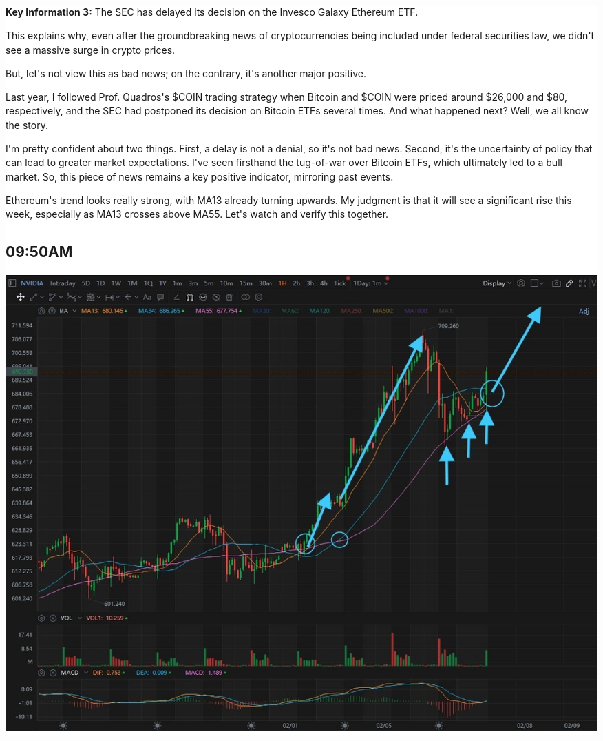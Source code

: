 **Key Information 3:** The SEC has delayed its decision on the Invesco Galaxy Ethereum ETF.

This explains why, even after the groundbreaking news of cryptocurrencies being included under federal securities law, we didn't see a massive surge in crypto prices.

But, let's not view this as bad news; on the contrary, it's another major positive.

Last year, I followed Prof. Quadros's $COIN trading strategy when Bitcoin and $COIN were priced around $26,000 and $80, respectively, and the SEC had postponed its decision on Bitcoin ETFs several times. And what happened next? Well, we all know the story.

I'm pretty confident about two things. First, a delay is not a denial, so it's not bad news. Second, it's the uncertainty of policy that can lead to greater market expectations. I've seen firsthand the tug-of-war over Bitcoin ETFs, which ultimately led to a bull market. So, this piece of news remains a key positive indicator, mirroring past events.

Ethereum's trend looks really strong, with MA13 already turning upwards. My judgment is that it will see a significant rise this week, especially as MA13 crosses above MA55. Let's watch and verify this together.

## 09:50AM

![2024-02-07_09.50.29_0992bedf.jpg](images/2024-02-07_09.50.29_0992bedf.jpg)
